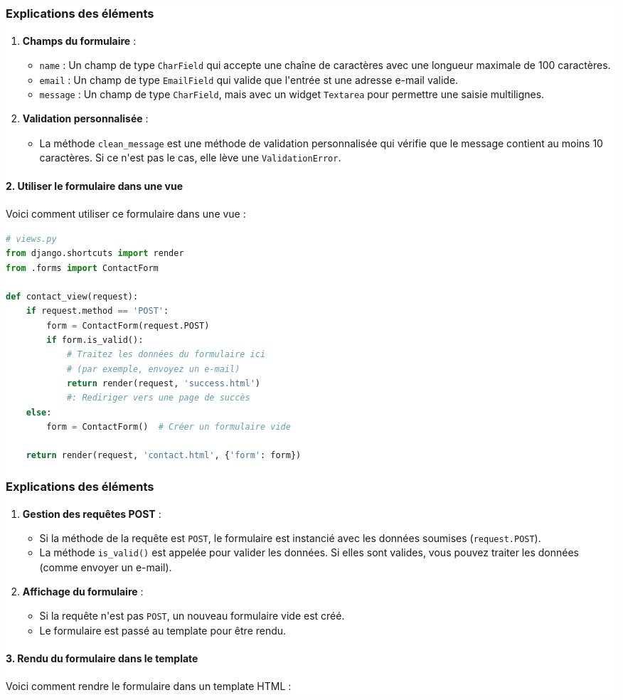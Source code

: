 ### Explications des éléments

1. **Champs du formulaire** :
   - `name` : Un champ de type `CharField` qui accepte une chaîne
   de caractères avec une longueur maximale de 100 caractères.
   - `email` : Un champ de type `EmailField` qui valide que l'entrée 
   st une adresse e-mail valide.
   - `message` : Un champ de type `CharField`, mais avec un widget
   `Textarea` pour permettre une saisie multilignes.

2. **Validation personnalisée** :
   - La méthode `clean_message` est une méthode de validation personnalisée
   qui vérifie que le message contient au moins 10 caractères.
   Si ce n'est pas le cas, elle lève une `ValidationError`.

#### 2. Utiliser le formulaire dans une vue

Voici comment utiliser ce formulaire dans une vue :

```python
# views.py
from django.shortcuts import render
from .forms import ContactForm

def contact_view(request):
    if request.method == 'POST':
        form = ContactForm(request.POST)
        if form.is_valid():
            # Traitez les données du formulaire ici 
            # (par exemple, envoyez un e-mail)
            return render(request, 'success.html') 
            #: Rediriger vers une page de succès
    else:
        form = ContactForm()  # Créer un formulaire vide

    return render(request, 'contact.html', {'form': form})
```

### Explications des éléments

1. **Gestion des requêtes POST** :
   - Si la méthode de la requête est `POST`, le formulaire est instancié
   avec les données soumises (`request.POST`).
   - La méthode `is_valid()` est appelée pour valider les données.
   Si elles sont valides, vous pouvez traiter
   les données (comme envoyer un e-mail).

2. **Affichage du formulaire** :
   - Si la requête n'est pas `POST`, un nouveau formulaire vide est créé.
   - Le formulaire est passé au template pour être rendu.

#### 3. Rendu du formulaire dans le template

Voici comment rendre le formulaire dans un template HTML :
